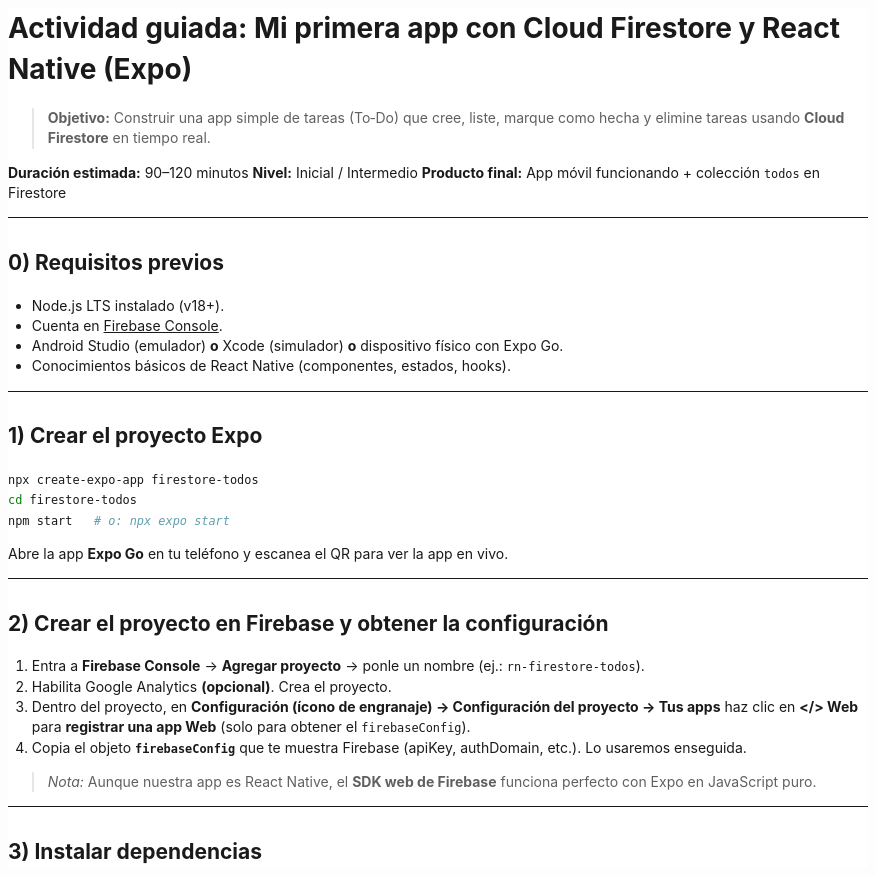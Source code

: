 # Actividad guiada: Mi primera app con **Cloud Firestore** y **React Native (Expo)**

> **Objetivo:** Construir una app simple de tareas (To‑Do) que cree, liste, marque como hecha y elimine tareas usando **Cloud Firestore** en tiempo real.

**Duración estimada:** 90–120 minutos
**Nivel:** Inicial / Intermedio
**Producto final:** App móvil funcionando + colección `todos` en Firestore

---

## 0) Requisitos previos

* Node.js LTS instalado (v18+).
* Cuenta en [Firebase Console](https://console.firebase.google.com/).
* Android Studio (emulador) **o** Xcode (simulador) **o** dispositivo físico con Expo Go.
* Conocimientos básicos de React Native (componentes, estados, hooks).

---

## 1) Crear el proyecto Expo

```bash
npx create-expo-app firestore-todos
cd firestore-todos
npm start   # o: npx expo start
```

Abre la app **Expo Go** en tu teléfono y escanea el QR para ver la app en vivo.

---

## 2) Crear el proyecto en Firebase y obtener la configuración

1. Entra a **Firebase Console** → **Agregar proyecto** → ponle un nombre (ej.: `rn-firestore-todos`).
2. Habilita Google Analytics **(opcional)**. Crea el proyecto.
3. Dentro del proyecto, en **Configuración (ícono de engranaje) → Configuración del proyecto → Tus apps** haz clic en **\</> Web** para **registrar una app Web** (solo para obtener el `firebaseConfig`).
4. Copia el objeto **`firebaseConfig`** que te muestra Firebase (apiKey, authDomain, etc.). Lo usaremos enseguida.

> *Nota:* Aunque nuestra app es React Native, el **SDK web de Firebase** funciona perfecto con Expo en JavaScript puro.

---

## 3) Instalar dependencias
